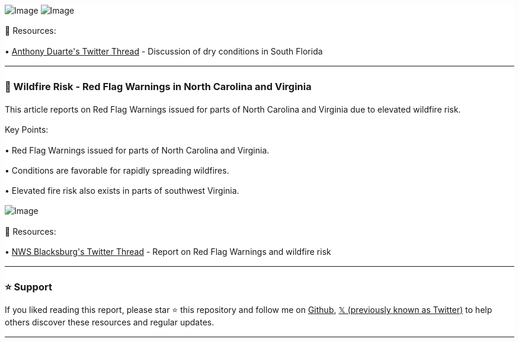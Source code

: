 

![Image](https://pbs.twimg.com/media/GmmcfCmW8AAUddb?format=jpg&name=small)
![Image](https://pbs.twimg.com/media/GmmcfDPboAA4As7?format=jpg&name=small)

🔗 Resources:

• [Anthony Duarte's Twitter Thread](https://x.com/AnthonyDuarte03/status/1903224381415055811) - Discussion of dry conditions in South Florida


---

### 🤖 Wildfire Risk - Red Flag Warnings in North Carolina and Virginia

This article reports on Red Flag Warnings issued for parts of North Carolina and Virginia due to elevated wildfire risk.

Key Points:

• Red Flag Warnings issued for parts of North Carolina and Virginia.


• Conditions are favorable for rapidly spreading wildfires.


• Elevated fire risk also exists in parts of southwest Virginia.



![Image](https://pbs.twimg.com/media/GmmKAiGbwAALIn0?format=jpg&name=small)

🔗 Resources:

• [NWS Blacksburg's Twitter Thread](https://x.com/NWSBlacksburg/status/1903204072674439560) - Report on Red Flag Warnings and wildfire risk


---

### ⭐️ Support

If you liked reading this report, please star ⭐️ this repository and follow me on [Github](https://github.com/Drix10), [𝕏 (previously known as Twitter)](https://x.com/DRIX_10_) to help others discover these resources and regular updates.

---